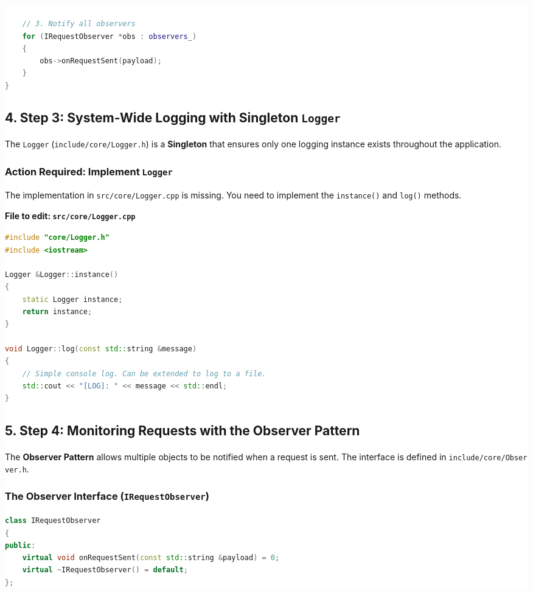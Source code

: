 ```cpp

    // 3. Notify all observers
    for (IRequestObserver *obs : observers_)
    {
        obs->onRequestSent(payload);
    }
}
```

## 4. Step 3: System-Wide Logging with Singleton `Logger`

The `Logger` (`include/core/Logger.h`) is a **Singleton** that ensures only one logging instance exists throughout the application.

### **Action Required**: Implement `Logger`

The implementation in `src/core/Logger.cpp` is missing. You need to implement the `instance()` and `log()` methods.

**File to edit: `src/core/Logger.cpp`**

```cpp
#include "core/Logger.h"
#include <iostream>

Logger &Logger::instance()
{
    static Logger instance;
    return instance;
}

void Logger::log(const std::string &message)
{
    // Simple console log. Can be extended to log to a file.
    std::cout << "[LOG]: " << message << std::endl;
}
```

## 5. Step 4: Monitoring Requests with the Observer Pattern

The **Observer Pattern** allows multiple objects to be notified when a request is sent. The interface is defined in `include/core/Observer.h`.

### The Observer Interface (`IRequestObserver`)

```cpp
class IRequestObserver
{
public:
    virtual void onRequestSent(const std::string &payload) = 0;
    virtual ~IRequestObserver() = default;
};
```

